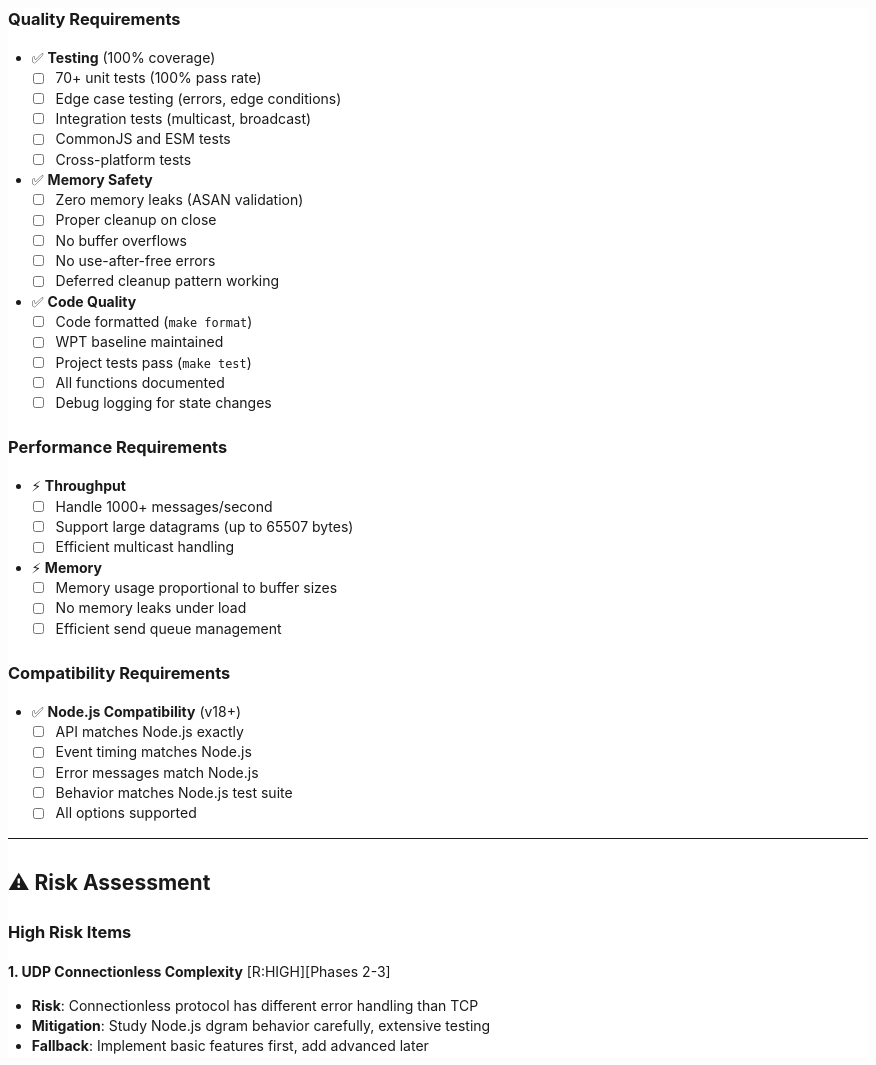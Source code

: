 ### Quality Requirements
- ✅ **Testing** (100% coverage)
  - [ ] 70+ unit tests (100% pass rate)
  - [ ] Edge case testing (errors, edge conditions)
  - [ ] Integration tests (multicast, broadcast)
  - [ ] CommonJS and ESM tests
  - [ ] Cross-platform tests

- ✅ **Memory Safety**
  - [ ] Zero memory leaks (ASAN validation)
  - [ ] Proper cleanup on close
  - [ ] No buffer overflows
  - [ ] No use-after-free errors
  - [ ] Deferred cleanup pattern working

- ✅ **Code Quality**
  - [ ] Code formatted (`make format`)
  - [ ] WPT baseline maintained
  - [ ] Project tests pass (`make test`)
  - [ ] All functions documented
  - [ ] Debug logging for state changes

### Performance Requirements
- ⚡ **Throughput**
  - [ ] Handle 1000+ messages/second
  - [ ] Support large datagrams (up to 65507 bytes)
  - [ ] Efficient multicast handling

- ⚡ **Memory**
  - [ ] Memory usage proportional to buffer sizes
  - [ ] No memory leaks under load
  - [ ] Efficient send queue management

### Compatibility Requirements
- ✅ **Node.js Compatibility** (v18+)
  - [ ] API matches Node.js exactly
  - [ ] Event timing matches Node.js
  - [ ] Error messages match Node.js
  - [ ] Behavior matches Node.js test suite
  - [ ] All options supported

---

## ⚠️ Risk Assessment

### High Risk Items

**1. UDP Connectionless Complexity** [R:HIGH][Phases 2-3]
- **Risk**: Connectionless protocol has different error handling than TCP
- **Mitigation**: Study Node.js dgram behavior carefully, extensive testing
- **Fallback**: Implement basic features first, add advanced later
